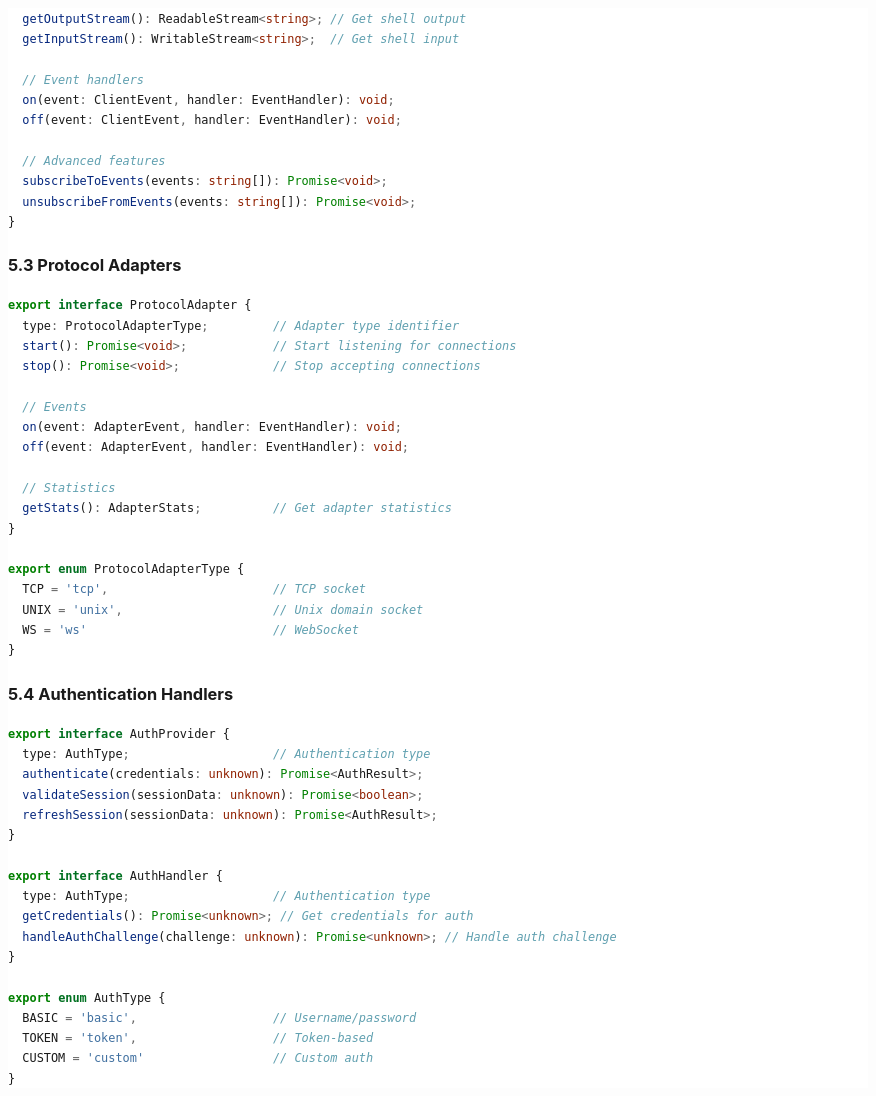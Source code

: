 ```typescript
  getOutputStream(): ReadableStream<string>; // Get shell output
  getInputStream(): WritableStream<string>;  // Get shell input
  
  // Event handlers
  on(event: ClientEvent, handler: EventHandler): void;
  off(event: ClientEvent, handler: EventHandler): void;
  
  // Advanced features
  subscribeToEvents(events: string[]): Promise<void>;
  unsubscribeFromEvents(events: string[]): Promise<void>;
}
```

### 5.3 Protocol Adapters

```typescript
export interface ProtocolAdapter {
  type: ProtocolAdapterType;         // Adapter type identifier
  start(): Promise<void>;            // Start listening for connections
  stop(): Promise<void>;             // Stop accepting connections
  
  // Events
  on(event: AdapterEvent, handler: EventHandler): void;
  off(event: AdapterEvent, handler: EventHandler): void;
  
  // Statistics
  getStats(): AdapterStats;          // Get adapter statistics
}

export enum ProtocolAdapterType {
  TCP = 'tcp',                       // TCP socket
  UNIX = 'unix',                     // Unix domain socket
  WS = 'ws'                          // WebSocket
}
```

### 5.4 Authentication Handlers

```typescript
export interface AuthProvider {
  type: AuthType;                    // Authentication type
  authenticate(credentials: unknown): Promise<AuthResult>;
  validateSession(sessionData: unknown): Promise<boolean>;
  refreshSession(sessionData: unknown): Promise<AuthResult>;
}

export interface AuthHandler {
  type: AuthType;                    // Authentication type
  getCredentials(): Promise<unknown>; // Get credentials for auth
  handleAuthChallenge(challenge: unknown): Promise<unknown>; // Handle auth challenge
}

export enum AuthType {
  BASIC = 'basic',                   // Username/password
  TOKEN = 'token',                   // Token-based
  CUSTOM = 'custom'                  // Custom auth
}
```
